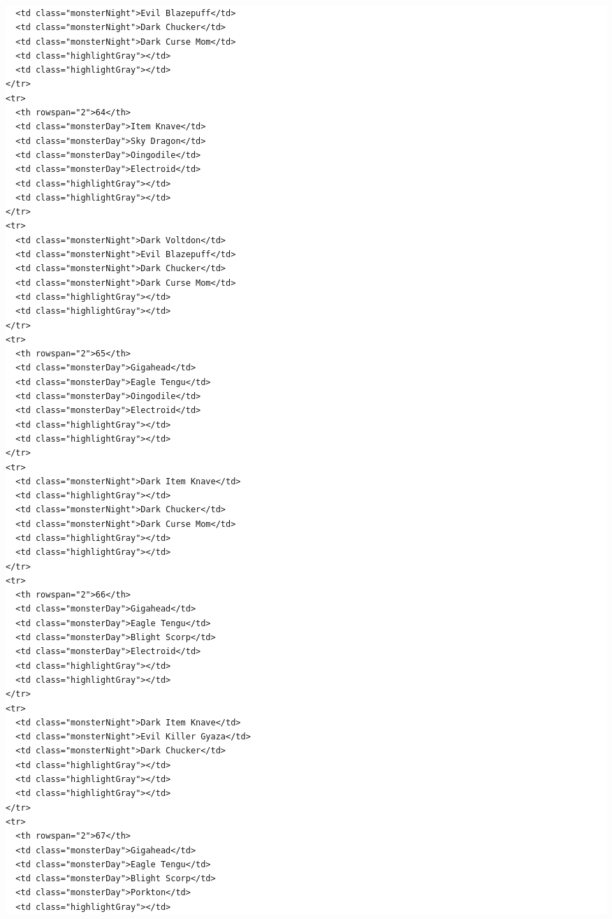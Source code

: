       <td class="monsterNight">Evil Blazepuff</td>
      <td class="monsterNight">Dark Chucker</td>
      <td class="monsterNight">Dark Curse Mom</td>
      <td class="highlightGray"></td>
      <td class="highlightGray"></td>
    </tr>
    <tr>
      <th rowspan="2">64</th>
      <td class="monsterDay">Item Knave</td>
      <td class="monsterDay">Sky Dragon</td>
      <td class="monsterDay">Oingodile</td>
      <td class="monsterDay">Electroid</td>
      <td class="highlightGray"></td>
      <td class="highlightGray"></td>
    </tr>
    <tr>
      <td class="monsterNight">Dark Voltdon</td>
      <td class="monsterNight">Evil Blazepuff</td>
      <td class="monsterNight">Dark Chucker</td>
      <td class="monsterNight">Dark Curse Mom</td>
      <td class="highlightGray"></td>
      <td class="highlightGray"></td>
    </tr>
    <tr>
      <th rowspan="2">65</th>
      <td class="monsterDay">Gigahead</td>
      <td class="monsterDay">Eagle Tengu</td>
      <td class="monsterDay">Oingodile</td>
      <td class="monsterDay">Electroid</td>
      <td class="highlightGray"></td>
      <td class="highlightGray"></td>
    </tr>
    <tr>
      <td class="monsterNight">Dark Item Knave</td>
      <td class="highlightGray"></td>
      <td class="monsterNight">Dark Chucker</td>
      <td class="monsterNight">Dark Curse Mom</td>
      <td class="highlightGray"></td>
      <td class="highlightGray"></td>
    </tr>
    <tr>
      <th rowspan="2">66</th>
      <td class="monsterDay">Gigahead</td>
      <td class="monsterDay">Eagle Tengu</td>
      <td class="monsterDay">Blight Scorp</td>
      <td class="monsterDay">Electroid</td>
      <td class="highlightGray"></td>
      <td class="highlightGray"></td>
    </tr>
    <tr>
      <td class="monsterNight">Dark Item Knave</td>
      <td class="monsterNight">Evil Killer Gyaza</td>
      <td class="monsterNight">Dark Chucker</td>
      <td class="highlightGray"></td>
      <td class="highlightGray"></td>
      <td class="highlightGray"></td>
    </tr>
    <tr>
      <th rowspan="2">67</th>
      <td class="monsterDay">Gigahead</td>
      <td class="monsterDay">Eagle Tengu</td>
      <td class="monsterDay">Blight Scorp</td>
      <td class="monsterDay">Porkton</td>
      <td class="highlightGray"></td>
